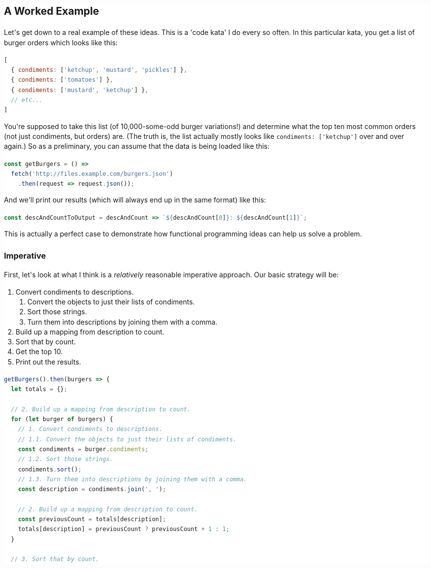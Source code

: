
## A Worked Example

Let's get down to a real example of these ideas. This is a 'code kata' I do every so often. In this particular kata, you get a list of burger orders which looks like this:

```js
[
  { condiments: ['ketchup', 'mustard', 'pickles'] },
  { condiments: ['tomatoes'] },
  { condiments: ['mustard', 'ketchup'] },
  // etc...
]
```

You're supposed to take this list (of 10,000-some-odd burger variations!) and determine what the top ten most common orders (not just condiments, but orders) are. (The truth is, the list actually mostly looks like `condiments: ['ketchup']` over and over again.) So as a preliminary, you can assume that the data is being loaded like this:

```js
const getBurgers = () =>
  fetch('http://files.example.com/burgers.json')
    .then(request => request.json());
```

And we'll print our results (which will always end up in the same format) like this:

```js
const descAndCountToOutput = descAndCount => `${descAndCount[0]}: ${descAndCount[1]}`;
```

This is actually a perfect case to demonstrate how functional programming ideas can help us solve a problem.

### Imperative

First, let's look at what I think is a *relatively* reasonable imperative approach. Our basic strategy will be:

1. Convert condiments to descriptions.
    1. Convert the objects to just their lists of condiments.
    2. Sort those strings.
    3. Turn them into descriptions by joining them with a comma.
2. Build up a mapping from description to count.
3. Sort that by count.
4. Get the top 10.
5. Print out the results.

```js
getBurgers().then(burgers => {
  let totals = {};

  // 2. Build up a mapping from description to count.
  for (let burger of burgers) {
    // 1. Convert condiments to descriptions.
    // 1.1. Convert the objects to just their lists of condiments.
    const condiments = burger.condiments;
    // 1.2. Sort those strings.
    condiments.sort();
    // 1.3. Turn them into descriptions by joining them with a comma.
    const description = condiments.join(', ');

    // 2. Build up a mapping from description to count.
    const previousCount = totals[description];
    totals[description] = previousCount ? previousCount + 1 : 1;
  }

  // 3. Sort that by count.
```

[`for ... of`]: https://developer.mozilla.org/en-US/docs/Web/JavaScript/Reference/Statements/for...of
[Lodash]: https://lodash.com
[^or-lodash-fp]: or [lodash-fp], but Ramda is a bit better documented and I just like it a little better
[Ramda]: http://ramdajs.com
[lodash-fp]: https://github.com/lodash/lodash/wiki/FP-Guide